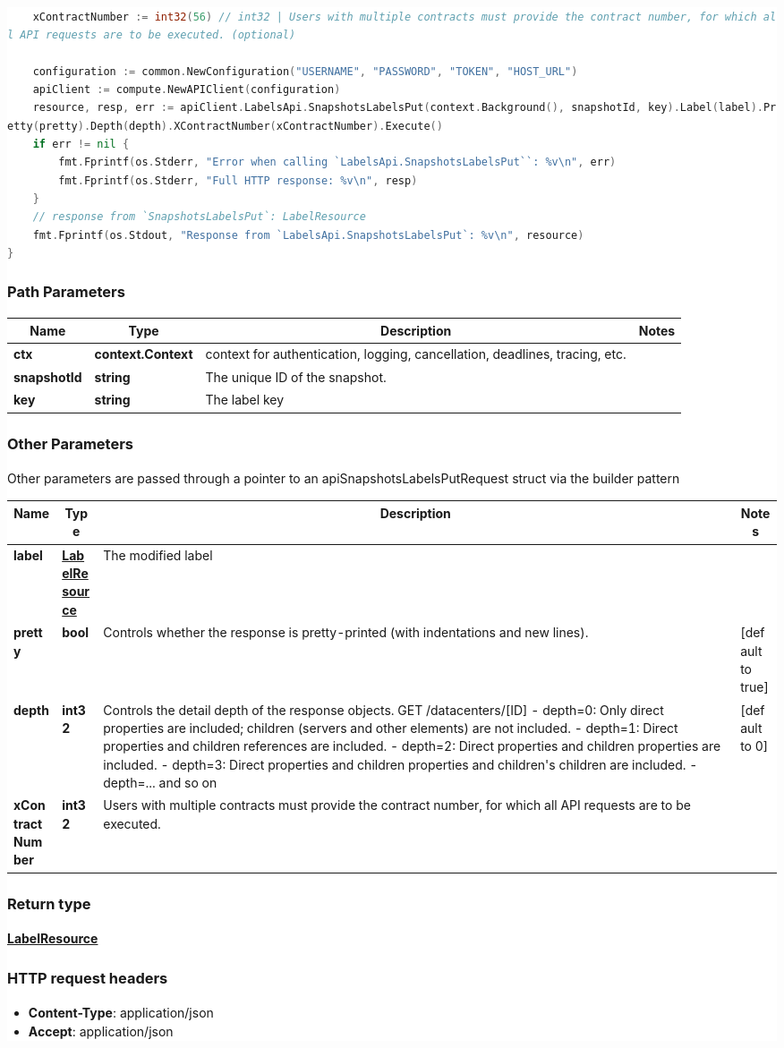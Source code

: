 ```go
    xContractNumber := int32(56) // int32 | Users with multiple contracts must provide the contract number, for which all API requests are to be executed. (optional)

    configuration := common.NewConfiguration("USERNAME", "PASSWORD", "TOKEN", "HOST_URL")
    apiClient := compute.NewAPIClient(configuration)
    resource, resp, err := apiClient.LabelsApi.SnapshotsLabelsPut(context.Background(), snapshotId, key).Label(label).Pretty(pretty).Depth(depth).XContractNumber(xContractNumber).Execute()
    if err != nil {
        fmt.Fprintf(os.Stderr, "Error when calling `LabelsApi.SnapshotsLabelsPut``: %v\n", err)
        fmt.Fprintf(os.Stderr, "Full HTTP response: %v\n", resp)
    }
    // response from `SnapshotsLabelsPut`: LabelResource
    fmt.Fprintf(os.Stdout, "Response from `LabelsApi.SnapshotsLabelsPut`: %v\n", resource)
}
```

### Path Parameters


|Name | Type | Description  | Notes|
|------------- | ------------- | ------------- | -------------|
|**ctx** | **context.Context** | context for authentication, logging, cancellation, deadlines, tracing, etc.|
|**snapshotId** | **string** | The unique ID of the snapshot. | |
|**key** | **string** | The label key | |

### Other Parameters

Other parameters are passed through a pointer to an apiSnapshotsLabelsPutRequest struct via the builder pattern


|Name | Type | Description  | Notes|
|------------- | ------------- | ------------- | -------------|
| **label** | [**LabelResource**](LabelResource.md) | The modified label | |
| **pretty** | **bool** | Controls whether the response is pretty-printed (with indentations and new lines). | [default to true]|
| **depth** | **int32** | Controls the detail depth of the response objects.  GET /datacenters/[ID]  - depth&#x3D;0: Only direct properties are included; children (servers and other elements) are not included.  - depth&#x3D;1: Direct properties and children references are included.  - depth&#x3D;2: Direct properties and children properties are included.  - depth&#x3D;3: Direct properties and children properties and children&#39;s children are included.  - depth&#x3D;... and so on | [default to 0]|
| **xContractNumber** | **int32** | Users with multiple contracts must provide the contract number, for which all API requests are to be executed. | |

### Return type

[**LabelResource**](LabelResource.md)

### HTTP request headers

- **Content-Type**: application/json
- **Accept**: application/json


